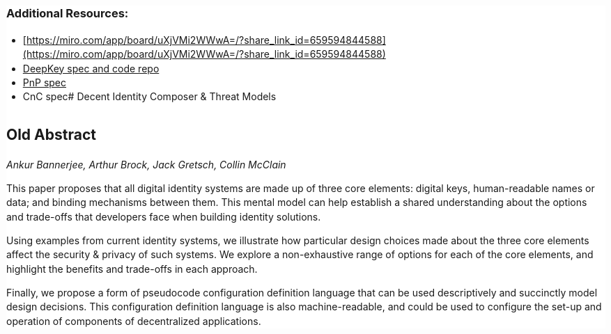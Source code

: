 ### Additional Resources:

* [https://miro.com/app/board/uXjVMi2WWwA=/?share_link_id=659594844588](https://miro.com/app/board/uXjVMi2WWwA=/?share_link_id=659594844588) 
* [DeepKey spec and code repo](https://github.com/holochain/deepkey)
* [PnP spec](https://hackmd.io/0fz2cLutTz-sE13ev1ukrw?both)
* CnC spec# Decent Identity Composer & Threat Models

## Old Abstract

*Ankur Bannerjee, Arthur Brock, Jack Gretsch, Collin McClain*

This paper proposes that all digital identity systems are made up of three core elements: digital keys, human-readable names or data; and binding mechanisms between them. This mental model can help establish a shared understanding about the options and trade-offs that developers face when building identity solutions.

Using examples from current identity systems, we illustrate how particular design choices made about the three core elements affect the security & privacy of such systems. We explore a non-exhaustive range of options for each of the core elements, and highlight the benefits and trade-offs in each approach.

Finally, we propose a form of pseudocode configuration definition language that can be used descriptively and succinctly model design decisions. This configuration definition language is also machine-readable, and could be used to configure the set-up and operation of components of decentralized applications.
